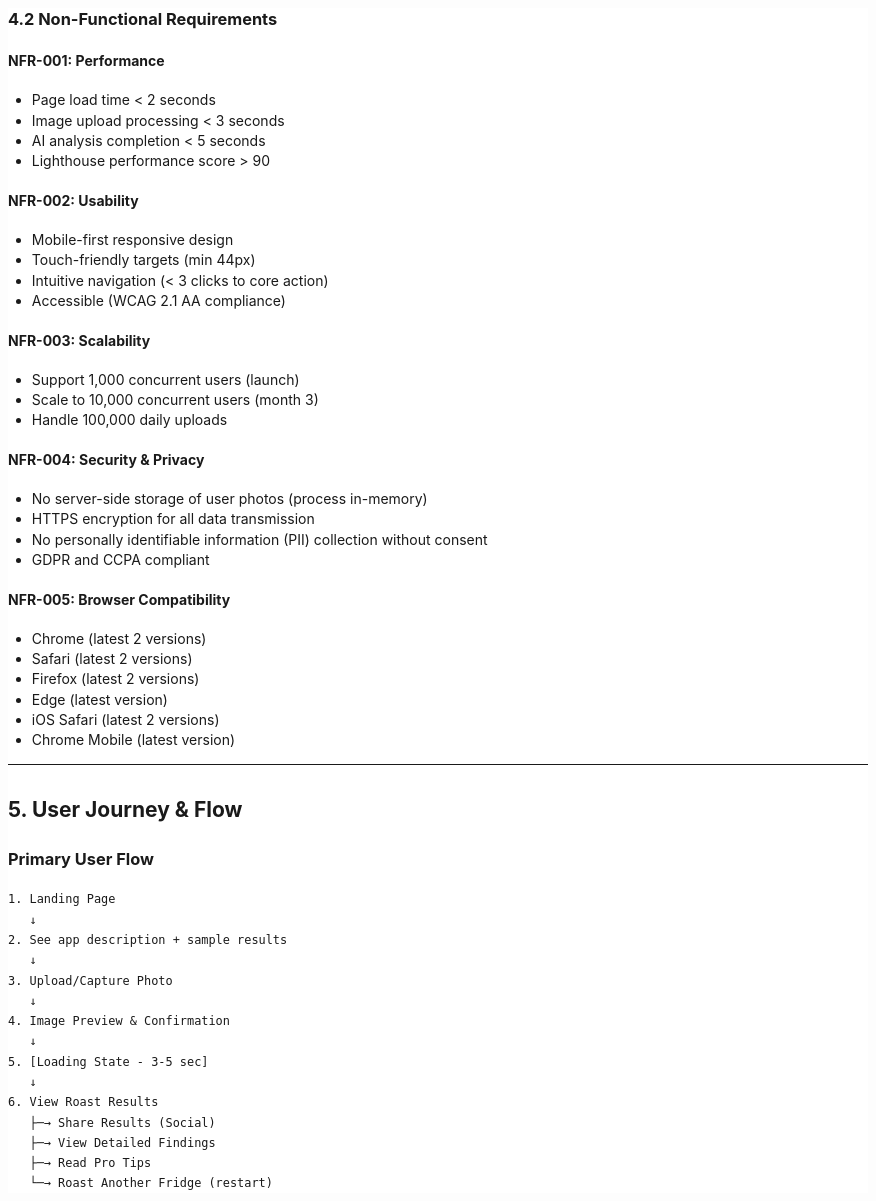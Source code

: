 ### 4.2 Non-Functional Requirements

#### NFR-001: Performance
- Page load time < 2 seconds
- Image upload processing < 3 seconds
- AI analysis completion < 5 seconds
- Lighthouse performance score > 90

#### NFR-002: Usability
- Mobile-first responsive design
- Touch-friendly targets (min 44px)
- Intuitive navigation (< 3 clicks to core action)
- Accessible (WCAG 2.1 AA compliance)

#### NFR-003: Scalability
- Support 1,000 concurrent users (launch)
- Scale to 10,000 concurrent users (month 3)
- Handle 100,000 daily uploads

#### NFR-004: Security & Privacy
- No server-side storage of user photos (process in-memory)
- HTTPS encryption for all data transmission
- No personally identifiable information (PII) collection without consent
- GDPR and CCPA compliant

#### NFR-005: Browser Compatibility
- Chrome (latest 2 versions)
- Safari (latest 2 versions)
- Firefox (latest 2 versions)
- Edge (latest version)
- iOS Safari (latest 2 versions)
- Chrome Mobile (latest version)

---

## 5. User Journey & Flow

### Primary User Flow
```
1. Landing Page
   ↓
2. See app description + sample results
   ↓
3. Upload/Capture Photo
   ↓
4. Image Preview & Confirmation
   ↓
5. [Loading State - 3-5 sec]
   ↓
6. View Roast Results
   ├─→ Share Results (Social)
   ├─→ View Detailed Findings
   ├─→ Read Pro Tips
   └─→ Roast Another Fridge (restart)
```
